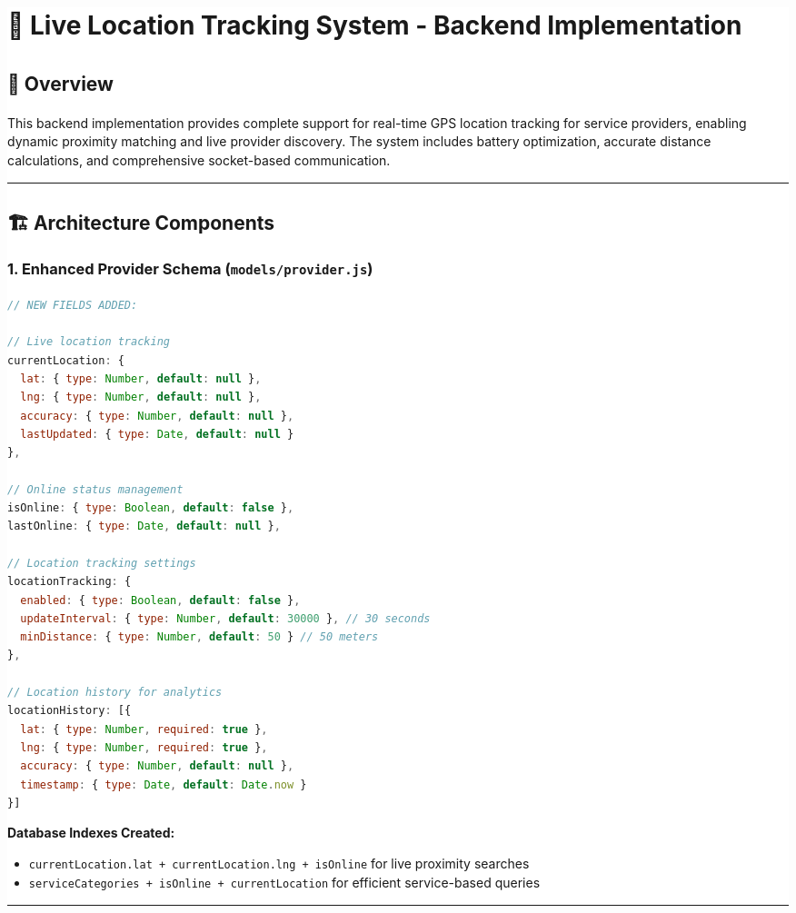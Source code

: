 # 📍 Live Location Tracking System - Backend Implementation

## 🚀 Overview

This backend implementation provides complete support for real-time GPS location tracking for service providers, enabling dynamic proximity matching and live provider discovery. The system includes battery optimization, accurate distance calculations, and comprehensive socket-based communication.

---

## 🏗️ Architecture Components

### 1. **Enhanced Provider Schema** (`models/provider.js`)

```javascript
// NEW FIELDS ADDED:

// Live location tracking
currentLocation: {
  lat: { type: Number, default: null },
  lng: { type: Number, default: null },
  accuracy: { type: Number, default: null },
  lastUpdated: { type: Date, default: null }
},

// Online status management
isOnline: { type: Boolean, default: false },
lastOnline: { type: Date, default: null },

// Location tracking settings
locationTracking: {
  enabled: { type: Boolean, default: false },
  updateInterval: { type: Number, default: 30000 }, // 30 seconds
  minDistance: { type: Number, default: 50 } // 50 meters
},

// Location history for analytics
locationHistory: [{
  lat: { type: Number, required: true },
  lng: { type: Number, required: true },
  accuracy: { type: Number, default: null },
  timestamp: { type: Date, default: Date.now }
}]
```

**Database Indexes Created:**
- `currentLocation.lat + currentLocation.lng + isOnline` for live proximity searches
- `serviceCategories + isOnline + currentLocation` for efficient service-based queries

---
